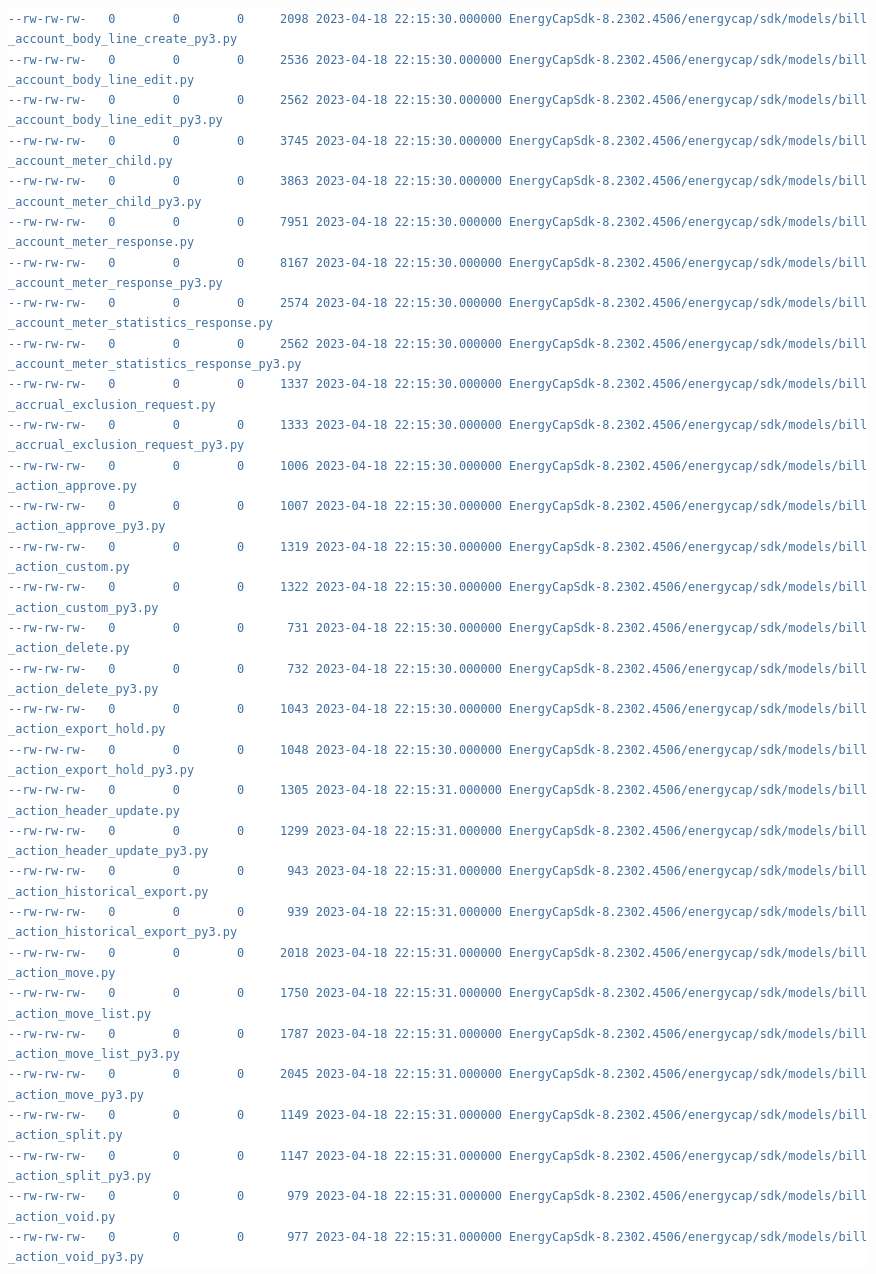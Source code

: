 ```diff
--rw-rw-rw-   0        0        0     2098 2023-04-18 22:15:30.000000 EnergyCapSdk-8.2302.4506/energycap/sdk/models/bill_account_body_line_create_py3.py
--rw-rw-rw-   0        0        0     2536 2023-04-18 22:15:30.000000 EnergyCapSdk-8.2302.4506/energycap/sdk/models/bill_account_body_line_edit.py
--rw-rw-rw-   0        0        0     2562 2023-04-18 22:15:30.000000 EnergyCapSdk-8.2302.4506/energycap/sdk/models/bill_account_body_line_edit_py3.py
--rw-rw-rw-   0        0        0     3745 2023-04-18 22:15:30.000000 EnergyCapSdk-8.2302.4506/energycap/sdk/models/bill_account_meter_child.py
--rw-rw-rw-   0        0        0     3863 2023-04-18 22:15:30.000000 EnergyCapSdk-8.2302.4506/energycap/sdk/models/bill_account_meter_child_py3.py
--rw-rw-rw-   0        0        0     7951 2023-04-18 22:15:30.000000 EnergyCapSdk-8.2302.4506/energycap/sdk/models/bill_account_meter_response.py
--rw-rw-rw-   0        0        0     8167 2023-04-18 22:15:30.000000 EnergyCapSdk-8.2302.4506/energycap/sdk/models/bill_account_meter_response_py3.py
--rw-rw-rw-   0        0        0     2574 2023-04-18 22:15:30.000000 EnergyCapSdk-8.2302.4506/energycap/sdk/models/bill_account_meter_statistics_response.py
--rw-rw-rw-   0        0        0     2562 2023-04-18 22:15:30.000000 EnergyCapSdk-8.2302.4506/energycap/sdk/models/bill_account_meter_statistics_response_py3.py
--rw-rw-rw-   0        0        0     1337 2023-04-18 22:15:30.000000 EnergyCapSdk-8.2302.4506/energycap/sdk/models/bill_accrual_exclusion_request.py
--rw-rw-rw-   0        0        0     1333 2023-04-18 22:15:30.000000 EnergyCapSdk-8.2302.4506/energycap/sdk/models/bill_accrual_exclusion_request_py3.py
--rw-rw-rw-   0        0        0     1006 2023-04-18 22:15:30.000000 EnergyCapSdk-8.2302.4506/energycap/sdk/models/bill_action_approve.py
--rw-rw-rw-   0        0        0     1007 2023-04-18 22:15:30.000000 EnergyCapSdk-8.2302.4506/energycap/sdk/models/bill_action_approve_py3.py
--rw-rw-rw-   0        0        0     1319 2023-04-18 22:15:30.000000 EnergyCapSdk-8.2302.4506/energycap/sdk/models/bill_action_custom.py
--rw-rw-rw-   0        0        0     1322 2023-04-18 22:15:30.000000 EnergyCapSdk-8.2302.4506/energycap/sdk/models/bill_action_custom_py3.py
--rw-rw-rw-   0        0        0      731 2023-04-18 22:15:30.000000 EnergyCapSdk-8.2302.4506/energycap/sdk/models/bill_action_delete.py
--rw-rw-rw-   0        0        0      732 2023-04-18 22:15:30.000000 EnergyCapSdk-8.2302.4506/energycap/sdk/models/bill_action_delete_py3.py
--rw-rw-rw-   0        0        0     1043 2023-04-18 22:15:30.000000 EnergyCapSdk-8.2302.4506/energycap/sdk/models/bill_action_export_hold.py
--rw-rw-rw-   0        0        0     1048 2023-04-18 22:15:30.000000 EnergyCapSdk-8.2302.4506/energycap/sdk/models/bill_action_export_hold_py3.py
--rw-rw-rw-   0        0        0     1305 2023-04-18 22:15:31.000000 EnergyCapSdk-8.2302.4506/energycap/sdk/models/bill_action_header_update.py
--rw-rw-rw-   0        0        0     1299 2023-04-18 22:15:31.000000 EnergyCapSdk-8.2302.4506/energycap/sdk/models/bill_action_header_update_py3.py
--rw-rw-rw-   0        0        0      943 2023-04-18 22:15:31.000000 EnergyCapSdk-8.2302.4506/energycap/sdk/models/bill_action_historical_export.py
--rw-rw-rw-   0        0        0      939 2023-04-18 22:15:31.000000 EnergyCapSdk-8.2302.4506/energycap/sdk/models/bill_action_historical_export_py3.py
--rw-rw-rw-   0        0        0     2018 2023-04-18 22:15:31.000000 EnergyCapSdk-8.2302.4506/energycap/sdk/models/bill_action_move.py
--rw-rw-rw-   0        0        0     1750 2023-04-18 22:15:31.000000 EnergyCapSdk-8.2302.4506/energycap/sdk/models/bill_action_move_list.py
--rw-rw-rw-   0        0        0     1787 2023-04-18 22:15:31.000000 EnergyCapSdk-8.2302.4506/energycap/sdk/models/bill_action_move_list_py3.py
--rw-rw-rw-   0        0        0     2045 2023-04-18 22:15:31.000000 EnergyCapSdk-8.2302.4506/energycap/sdk/models/bill_action_move_py3.py
--rw-rw-rw-   0        0        0     1149 2023-04-18 22:15:31.000000 EnergyCapSdk-8.2302.4506/energycap/sdk/models/bill_action_split.py
--rw-rw-rw-   0        0        0     1147 2023-04-18 22:15:31.000000 EnergyCapSdk-8.2302.4506/energycap/sdk/models/bill_action_split_py3.py
--rw-rw-rw-   0        0        0      979 2023-04-18 22:15:31.000000 EnergyCapSdk-8.2302.4506/energycap/sdk/models/bill_action_void.py
--rw-rw-rw-   0        0        0      977 2023-04-18 22:15:31.000000 EnergyCapSdk-8.2302.4506/energycap/sdk/models/bill_action_void_py3.py
```